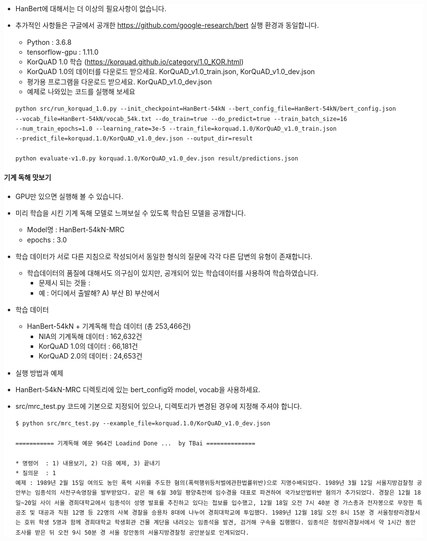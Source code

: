    ```
   ```

* HanBert에 대해서는 더 이상의 필요사항이 없습니다.

* 추가적인 사항들은 구글에서 공개한 https://github.com/google-research/bert 실행 환경과 동일합니다.
  - Python : 3.6.8
  - tensorflow-gpu : 1.11.0
  
  * KorQuAD 1.0 학습 (https://korquad.github.io/category/1.0_KOR.html)
  * KorQuAD 1.0의 데이터를 다운로드 받으세요. KorQuAD_v1.0_train.json, KorQuAD_v1.0_dev.json
  * 평가용 프로그램을 다운로드 받으세요. KorQuAD_v1.0_dev.json
  * 예제로 나와있는 코드를 실행해 보세요
  ```
  python src/run_korquad_1.0.py --init_checkpoint=HanBert-54kN --bert_config_file=HanBert-54kN/bert_config.json 
  --vocab_file=HanBert-54kN/vocab_54k.txt --do_train=true --do_predict=true --train_batch_size=16 
  --num_train_epochs=1.0 --learning_rate=3e-5 --train_file=korquad.1.0/KorQuAD_v1.0_train.json 
  --predict_file=korquad.1.0/KorQuAD_v1.0_dev.json --output_dir=result

  python evaluate-v1.0.py korquad.1.0/KorQuAD_v1.0_dev.json result/predictions.json

  ```

#### 기계 독해 맛보기
* GPU만 있으면 실행해 볼 수 있습니다.
* 미리 학습을 시킨 기계 독해 모델로 느껴보실 수 있도록 학습된 모델을 공개합니다.
    - Model명 : HanBert-54kN-MRC
    - epochs : 3.0
    
* 학습 데이터가 서로 다른 지침으로 작성되어서 동일한 형식의 질문에 각각 다른 답변의 유형이 존재합니다.
  * 학습데이터의 품질에 대해서도 의구심이 있지만, 공개되어 있는 학습데이터를 사용하여 학습하였습니다.
    - 문제시 되는 것들 :
    - 예 : 어디에서 출발해?   A) 부산    B) 부산에서

* 학습 데이터 
  * HanBert-54kN + 기계독해 학습 데이터 (총 253,466건)
    - NIA의 기계독해 데이터 : 162,632건
    - KorQuAD 1.0의 데이터 : 66,181건
    - KorQuAD 2.0의 데이터 : 24,653건 
  
* 실행 방법과 예제 
 * HanBert-54kN-MRC 디렉토리에 있는 bert_config와 model, vocab을 사용하세요.
 * src/mrc_test.py 코드에 기본으로 지정되어 있으나, 디렉토리가 변경된 경우에 지정해 주셔야 합니다.
 
    ```
    $ python src/mrc_test.py --example_file=korquad.1.0/KorQuAD_v1.0_dev.json

    =========== 기계독해 예문 964건 Loadind Done ...  by TBai ==============

    * 명령어  : 1) 내용보기, 2) 다음 예제, 3) 끝내기
    * 질의문  : 1
    예제 : 1989년 2월 15일 여의도 농민 폭력 시위를 주도한 혐의(폭력행위등처벌에관한법률위반)으로 지명수배되었다. 1989년 3월 12일 서울지방검찰청 공안부는 임종석의 사전구속영장을 발부받았다. 같은 해 6월 30일 평양축전에 임수경을 대표로 파견하여 국가보안법위반 혐의가 추가되었다. 경찰은 12월 18일~20일 사이 서울 경희대학교에서 임종석이 성명 발표를 추진하고 있다는 첩보를 입수했고, 12월 18일 오전 7시 40분 경 가스총과 전자봉으로 무장한 특공조 및 대공과 직원 12명 등 22명의 사복 경찰을 승용차 8대에 나누어 경희대학교에 투입했다. 1989년 12월 18일 오전 8시 15분 경 서울청량리경찰서는 호위 학생 5명과 함께 경희대학교 학생회관 건물 계단을 내려오는 임종석을 발견, 검거해 구속을 집행했다. 임종석은 청량리경찰서에서 약 1시간 동안 조사를 받은 뒤 오전 9시 50분 경 서울 장안동의 서울지방경찰청 공안분실로 인계되었다.
